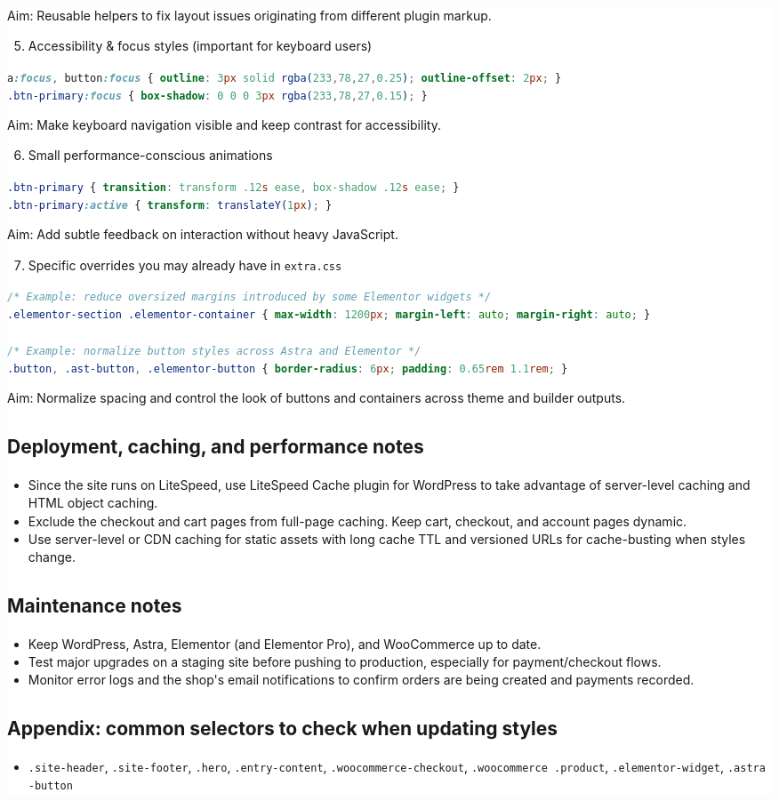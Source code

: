 Aim: Reusable helpers to fix layout issues originating from different plugin markup.

5) Accessibility & focus styles (important for keyboard users)

```css
a:focus, button:focus { outline: 3px solid rgba(233,78,27,0.25); outline-offset: 2px; }
.btn-primary:focus { box-shadow: 0 0 0 3px rgba(233,78,27,0.15); }
```

Aim: Make keyboard navigation visible and keep contrast for accessibility.

6) Small performance-conscious animations

```css
.btn-primary { transition: transform .12s ease, box-shadow .12s ease; }
.btn-primary:active { transform: translateY(1px); }
```

Aim: Add subtle feedback on interaction without heavy JavaScript.

7) Specific overrides you may already have in `extra.css`

```css
/* Example: reduce oversized margins introduced by some Elementor widgets */
.elementor-section .elementor-container { max-width: 1200px; margin-left: auto; margin-right: auto; }

/* Example: normalize button styles across Astra and Elementor */
.button, .ast-button, .elementor-button { border-radius: 6px; padding: 0.65rem 1.1rem; }
```

Aim: Normalize spacing and control the look of buttons and containers across theme and builder outputs.


## Deployment, caching, and performance notes

- Since the site runs on LiteSpeed, use LiteSpeed Cache plugin for WordPress to take advantage of server-level caching and HTML object caching.
- Exclude the checkout and cart pages from full-page caching. Keep cart, checkout, and account pages dynamic.
- Use server-level or CDN caching for static assets with long cache TTL and versioned URLs for cache-busting when styles change.

## Maintenance notes

- Keep WordPress, Astra, Elementor (and Elementor Pro), and WooCommerce up to date.
- Test major upgrades on a staging site before pushing to production, especially for payment/checkout flows.
- Monitor error logs and the shop's email notifications to confirm orders are being created and payments recorded.

## Appendix: common selectors to check when updating styles

- `.site-header`, `.site-footer`, `.hero`, `.entry-content`, `.woocommerce-checkout`, `.woocommerce .product`, `.elementor-widget`, `.astra-button`

